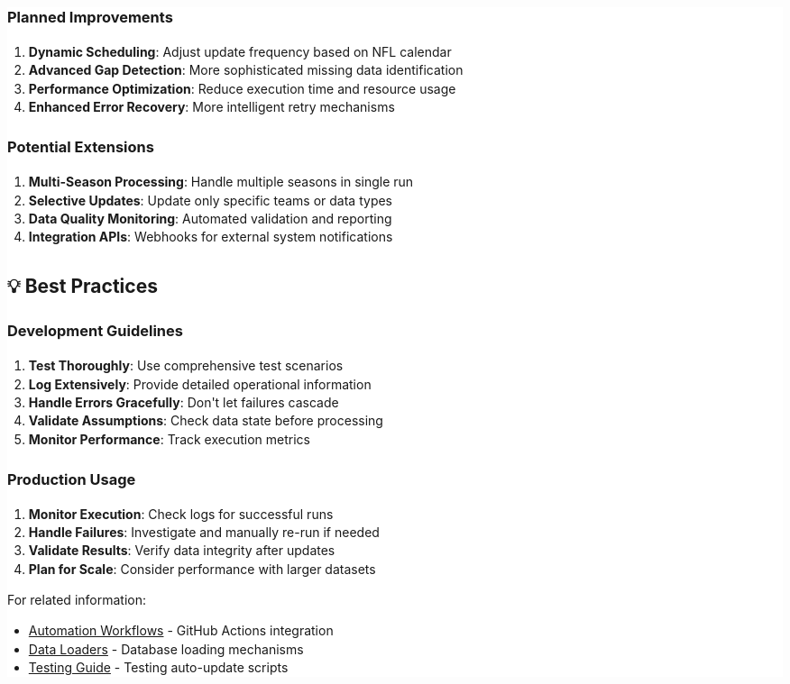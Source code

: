 ### Planned Improvements

1. **Dynamic Scheduling**: Adjust update frequency based on NFL calendar
2. **Advanced Gap Detection**: More sophisticated missing data identification
3. **Performance Optimization**: Reduce execution time and resource usage
4. **Enhanced Error Recovery**: More intelligent retry mechanisms

### Potential Extensions

1. **Multi-Season Processing**: Handle multiple seasons in single run
2. **Selective Updates**: Update only specific teams or data types
3. **Data Quality Monitoring**: Automated validation and reporting
4. **Integration APIs**: Webhooks for external system notifications

## 💡 Best Practices

### Development Guidelines

1. **Test Thoroughly**: Use comprehensive test scenarios
2. **Log Extensively**: Provide detailed operational information
3. **Handle Errors Gracefully**: Don't let failures cascade
4. **Validate Assumptions**: Check data state before processing
5. **Monitor Performance**: Track execution metrics

### Production Usage

1. **Monitor Execution**: Check logs for successful runs
2. **Handle Failures**: Investigate and manually re-run if needed
3. **Validate Results**: Verify data integrity after updates
4. **Plan for Scale**: Consider performance with larger datasets

For related information:
- [Automation Workflows](Automation_Workflows.md) - GitHub Actions integration
- [Data Loaders](Data_Loaders.md) - Database loading mechanisms
- [Testing Guide](Testing_Guide.md) - Testing auto-update scripts

